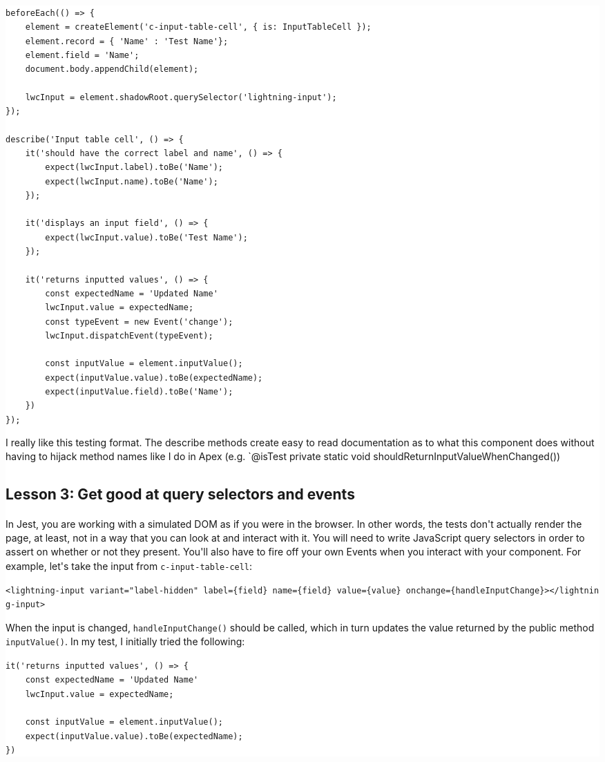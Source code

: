 ```
beforeEach(() => {
    element = createElement('c-input-table-cell', { is: InputTableCell });
    element.record = { 'Name' : 'Test Name'};
    element.field = 'Name';
    document.body.appendChild(element);

    lwcInput = element.shadowRoot.querySelector('lightning-input');
});

describe('Input table cell', () => {
    it('should have the correct label and name', () => {
        expect(lwcInput.label).toBe('Name');
        expect(lwcInput.name).toBe('Name');
    });
    
    it('displays an input field', () => {
        expect(lwcInput.value).toBe('Test Name');
    });
    
    it('returns inputted values', () => {
        const expectedName = 'Updated Name'
        lwcInput.value = expectedName;
        const typeEvent = new Event('change');
        lwcInput.dispatchEvent(typeEvent);

        const inputValue = element.inputValue();
        expect(inputValue.value).toBe(expectedName);
        expect(inputValue.field).toBe('Name');
    })
});
```

I really like this testing format. The describe methods create easy to read documentation as to what this component does without having to hijack method names like I do in Apex (e.g. `@isTest private static void shouldReturnInputValueWhenChanged())

## Lesson 3: Get good at query selectors and events
In Jest, you are working with a simulated DOM as if you were in the browser. In other words, the tests don't actually render the page, at least, not in a way that you can look at and interact with it. You will need to write JavaScript query selectors in order to assert on whether or not they present. You'll also have to fire off your own Events when you interact with your component. For example, let's take the input from `c-input-table-cell`:

```
<lightning-input variant="label-hidden" label={field} name={field} value={value} onchange={handleInputChange}></lightning-input>
```

When the input is changed, `handleInputChange()` should be called, which in turn updates the value returned by the public method `inputValue()`. In my test, I initially tried the following:

```
it('returns inputted values', () => {
    const expectedName = 'Updated Name'
    lwcInput.value = expectedName;

    const inputValue = element.inputValue();
    expect(inputValue.value).toBe(expectedName);
})
```
